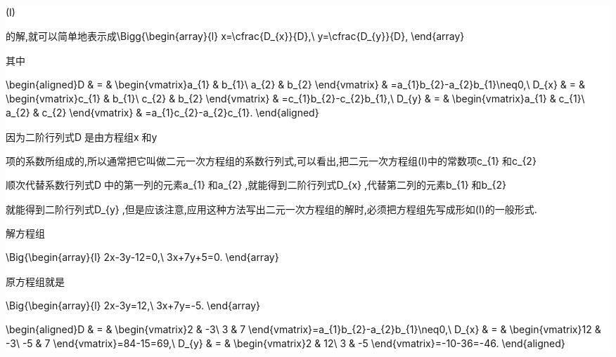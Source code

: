 (I)

的解,就可以简单地表示成\Bigg\{\begin{array}{l}
x=\cfrac{D_{x}}{D},\\
y=\cfrac{D_{y}}{D},
\end{array}

其中

\begin{aligned}D & = & \begin{vmatrix}a_{1} & b_{1}\\
a_{2} & b_{2}
\end{vmatrix} & =a_{1}b_{2}-a_{2}b_{1}\neq0,\\
D_{x} & = & \begin{vmatrix}c_{1} & b_{1}\\
c_{2} & b_{2}
\end{vmatrix} & =c_{1}b_{2}-c_{2}b_{1},\\
D_{y} & = & \begin{vmatrix}a_{1} & c_{1}\\
a_{2} & c_{2}
\end{vmatrix} & =a_{1}c_{2}-a_{2}c_{1}.
\end{aligned}


因为二阶行列式D
是由方程组x
和y

项的系数所组成的,所以通常把它叫做二元一次方程组的系数行列式,可以看出,把二元一次方程组(I)中的常数项c_{1}
和c_{2}

顺次代替系数行列式D
中的第一列的元素a_{1}
和a_{2}
,就能得到二阶行列式D_{x}
,代替第二列的元素b_{1}
和b_{2}

就能得到二阶行列式D_{y}
,但是应该注意,应用这种方法写出二元一次方程组的解时,必须把方程组先写成形如(I)的一般形式.

解方程组

\Big\{\begin{array}{l}
2x-3y-12=0,\\
3x+7y+5=0.
\end{array}


原方程组就是

\Big\{\begin{array}{l}
2x-3y=12,\\
3x+7y=-5.
\end{array}


\begin{aligned}D & = & \begin{vmatrix}2 & -3\\
3 & 7
\end{vmatrix}=a_{1}b_{2}-a_{2}b_{1}\neq0,\\
D_{x} & = & \begin{vmatrix}12 & -3\\
-5 & 7
\end{vmatrix}=84-15=69,\\
D_{y} & = & \begin{vmatrix}2 & 12\\
3 & -5
\end{vmatrix}=-10-36=-46.
\end{aligned}
